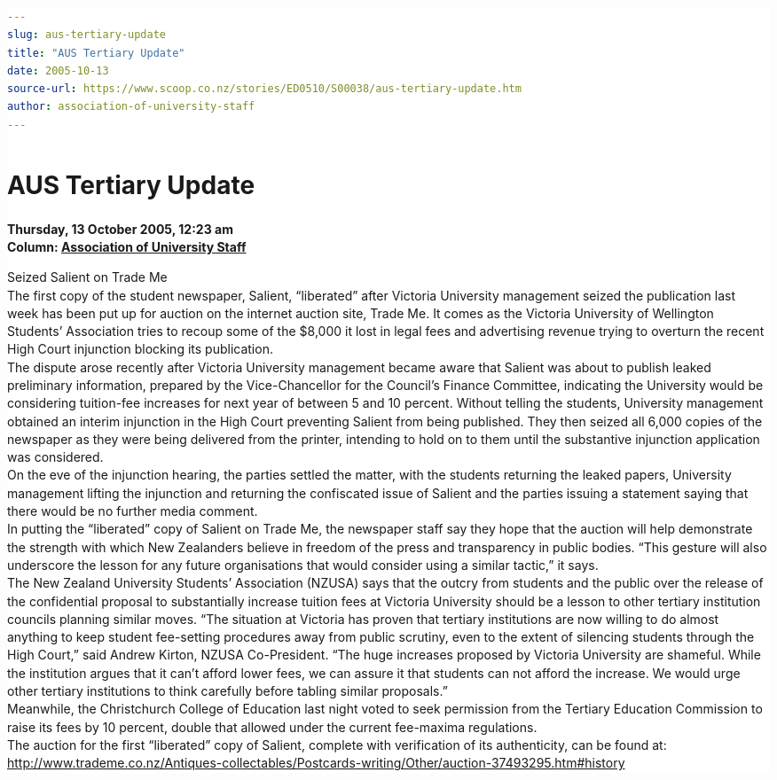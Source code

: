 ```yaml
---
slug: aus-tertiary-update
title: "AUS Tertiary Update"
date: 2005-10-13
source-url: https://www.scoop.co.nz/stories/ED0510/S00038/aus-tertiary-update.htm
author: association-of-university-staff
---
```

AUS Tertiary Update
===================

**Thursday, 13 October 2005, 12:23 am**  
**Column: [Association of University Staff](https://info.scoop.co.nz/Association_of_University_Staff)**

Seized Salient on Trade Me  
The first copy of the student newspaper, Salient, “liberated” after Victoria University management seized the publication last week has been put up for auction on the internet auction site, Trade Me. It comes as the Victoria University of Wellington Students’ Association tries to recoup some of the $8,000 it lost in legal fees and advertising revenue trying to overturn the recent High Court injunction blocking its publication.  
The dispute arose recently after Victoria University management became aware that Salient was about to publish leaked preliminary information, prepared by the Vice-Chancellor for the Council’s Finance Committee, indicating the University would be considering tuition-fee increases for next year of between 5 and 10 percent. Without telling the students, University management obtained an interim injunction in the High Court preventing Salient from being published. They then seized all 6,000 copies of the newspaper as they were being delivered from the printer, intending to hold on to them until the substantive injunction application was considered.  
On the eve of the injunction hearing, the parties settled the matter, with the students returning the leaked papers, University management lifting the injunction and returning the confiscated issue of Salient and the parties issuing a statement saying that there would be no further media comment.  
In putting the “liberated” copy of Salient on Trade Me, the newspaper staff say they hope that the auction will help demonstrate the strength with which New Zealanders believe in freedom of the press and transparency in public bodies. “This gesture will also underscore the lesson for any future organisations that would consider using a similar tactic,” it says.  
The New Zealand University Students’ Association (NZUSA) says that the outcry from students and the public over the release of the confidential proposal to substantially increase tuition fees at Victoria University should be a lesson to other tertiary institution councils planning similar moves. “The situation at Victoria has proven that tertiary institutions are now willing to do almost anything to keep student fee-setting procedures away from public scrutiny, even to the extent of silencing students through the High Court,” said Andrew Kirton, NZUSA Co-President. “The huge increases proposed by Victoria University are shameful. While the institution argues that it can’t afford lower fees, we can assure it that students can not afford the increase. We would urge other tertiary institutions to think carefully before tabling similar proposals.”  
Meanwhile, the Christchurch College of Education last night voted to seek permission from the Tertiary Education Commission to raise its fees by 10 percent, double that allowed under the current fee-maxima regulations.  
The auction for the first “liberated” copy of Salient, complete with verification of its authenticity, can be found at:  
http://www.trademe.co.nz/Antiques-collectables/Postcards-writing/Other/auction-37493295.htm#history
